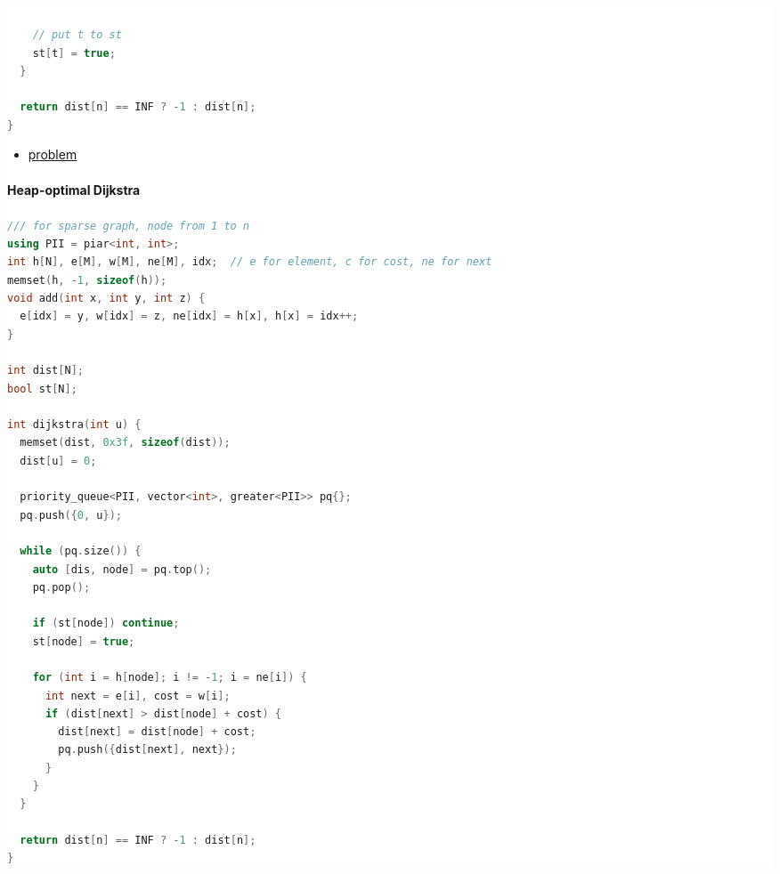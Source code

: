 ```C++

    // put t to st
    st[t] = true;
  }

  return dist[n] == INF ? -1 : dist[n];
}
```

- [problem](https://www.acwing.com/problem/content/851/)

#### Heap-optimal Dijkstra

```C++
/// for sparse graph, node from 1 to n
using PII = piar<int, int>;
int h[N], e[M], w[M], ne[M], idx;  // e for element, c for cost, ne for next
memset(h, -1, sizeof(h));
void add(int x, int y, int z) {
  e[idx] = y, w[idx] = z, ne[idx] = h[x], h[x] = idx++;
}

int dist[N];
bool st[N];

int dijkstra(int u) {
  memset(dist, 0x3f, sizeof(dist));
  dist[u] = 0;

  priority_queue<PII, vector<int>, greater<PII>> pq{};
  pq.push({0, u});

  while (pq.size()) {
    auto [dis, node] = pq.top();
    pq.pop();

    if (st[node]) continue;
    st[node] = true;

    for (int i = h[node]; i != -1; i = ne[i]) {
      int next = e[i], cost = w[i];
      if (dist[next] > dist[node] + cost) {
        dist[next] = dist[node] + cost;
        pq.push({dist[next], next});
      }
    }
  }

  return dist[n] == INF ? -1 : dist[n];
}
```
